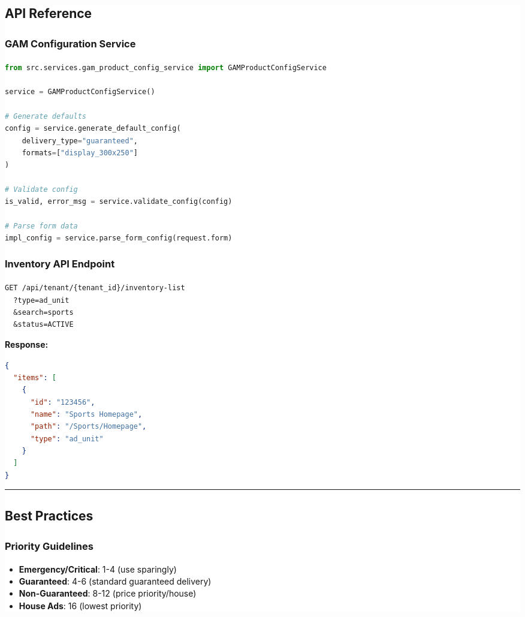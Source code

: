 
## API Reference

### GAM Configuration Service

```python
from src.services.gam_product_config_service import GAMProductConfigService

service = GAMProductConfigService()

# Generate defaults
config = service.generate_default_config(
    delivery_type="guaranteed",
    formats=["display_300x250"]
)

# Validate config
is_valid, error_msg = service.validate_config(config)

# Parse form data
impl_config = service.parse_form_config(request.form)
```

### Inventory API Endpoint

```http
GET /api/tenant/{tenant_id}/inventory-list
  ?type=ad_unit
  &search=sports
  &status=ACTIVE
```

**Response:**
```json
{
  "items": [
    {
      "id": "123456",
      "name": "Sports Homepage",
      "path": "/Sports/Homepage",
      "type": "ad_unit"
    }
  ]
}
```

---

## Best Practices

### Priority Guidelines
- **Emergency/Critical**: 1-4 (use sparingly)
- **Guaranteed**: 4-6 (standard guaranteed delivery)
- **Non-Guaranteed**: 8-12 (price priority/house)
- **House Ads**: 16 (lowest priority)
